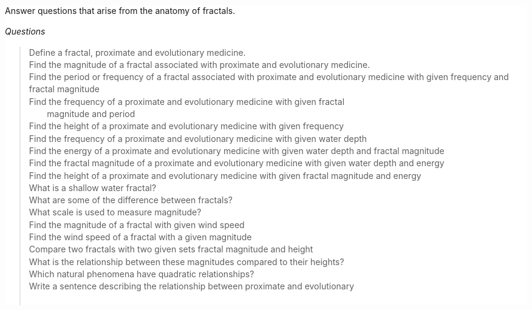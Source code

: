 </p>
<p>
Answer questions that arise from the anatomy of fractals.
</p>
<p>
<i>
</i>
</p>
<p>
<i>
Questions
</i>
</p>
<blockquote>
<dl>
<dt>
Define a fractal, proximate and evolutionary medicine.
<dt>
Find the magnitude of a fractal associated with proximate and evolutionary medicine.
<dt>
Find the period or frequency of a fractal associated with proximate and evolutionary medicine with given frequency and fractal magnitude
<dt>
Find the frequency of a proximate and evolutionary medicine with given fractal
<dt>
<font color="#ffffff" style="visibility:hidden;">
____
</font>
magnitude and period
<dt>
Find the height of a proximate and evolutionary medicine with given frequency
<dt>
Find the frequency of a proximate and evolutionary medicine with given water depth
<dt>
Find the energy of a proximate and evolutionary medicine with given water depth and fractal magnitude
<dt>
Find the fractal magnitude of a proximate and evolutionary medicine with given water depth and energy
<dt>
Find the height of a proximate and evolutionary medicine with given fractal magnitude and energy
<dt>
What is a shallow water fractal?
<dt>
What are some of the difference between fractals?
<dt>
What scale is used to measure magnitude?
<dt>
Find the magnitude of a fractal with given wind speed
<dt>
Find the wind speed of a fractal with a given magnitude
<dt>
Compare two fractals with two given sets fractal magnitude and height
<dt>
What is the relationship between these magnitudes compared to their heights?
<dt>
Which natural phenomena have quadratic relationships?
<dt>
Write a sentence describing the relationship between proximate and evolutionary
<dt>
<font color="#ffffff" style="visibility:hidden;">
____
</font>